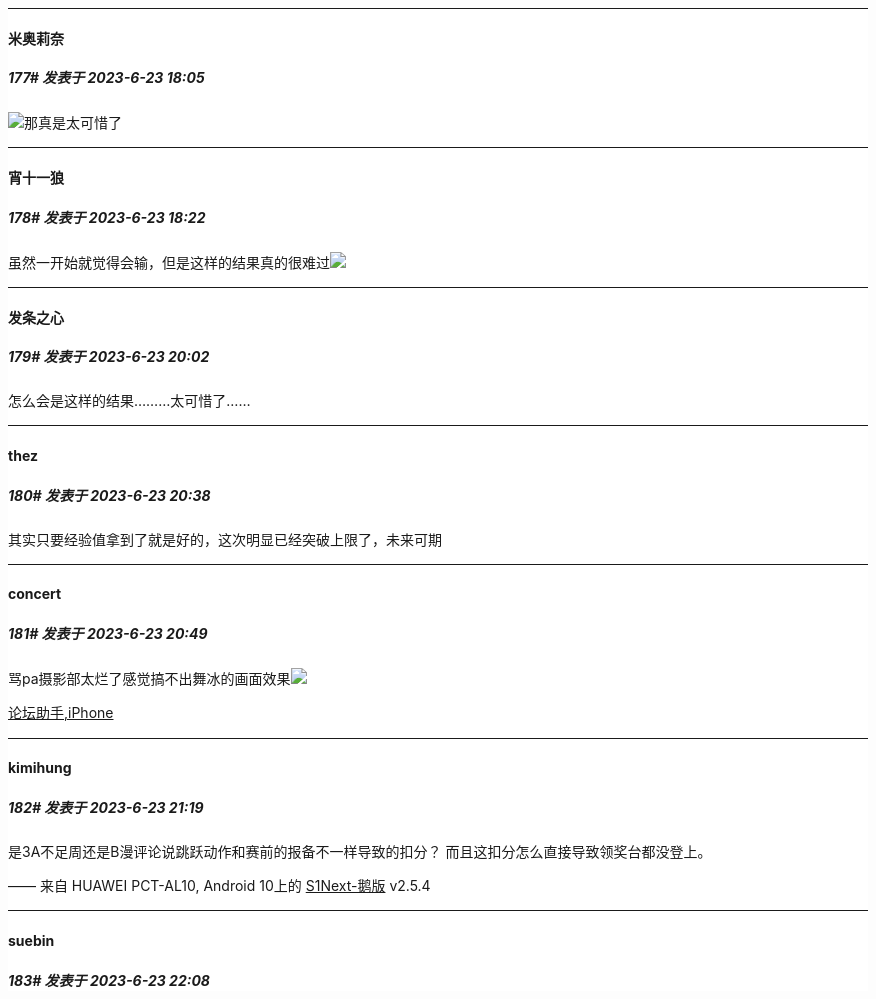 *****

####  米奥莉奈  
##### 177#       发表于 2023-6-23 18:05

<img src="https://static.saraba1st.com/image/smiley/face2017/138.png" referrerpolicy="no-referrer">那真是太可惜了


*****

####  宵十一狼  
##### 178#       发表于 2023-6-23 18:22

虽然一开始就觉得会输，但是这样的结果真的很难过<img src="https://static.saraba1st.com/image/smiley/face2017/135.png" referrerpolicy="no-referrer">


*****

####  发条之心  
##### 179#       发表于 2023-6-23 20:02

怎么会是这样的结果………太可惜了……


*****

####  thez  
##### 180#       发表于 2023-6-23 20:38

其实只要经验值拿到了就是好的，这次明显已经突破上限了，未来可期


*****

####  concert  
##### 181#       发表于 2023-6-23 20:49

骂pa摄影部太烂了感觉搞不出舞冰的画面效果<img src="https://static.saraba1st.com/image/smiley/face2017/001.png" referrerpolicy="no-referrer">

[论坛助手,iPhone](https://bbs.saraba1st.com/2b/forum.php?mod=viewthread&amp;tid=2029836)


*****

####  kimihung  
##### 182#       发表于 2023-6-23 21:19

是3A不足周还是B漫评论说跳跃动作和赛前的报备不一样导致的扣分？
而且这扣分怎么直接导致领奖台都没登上。

—— 来自 HUAWEI PCT-AL10, Android 10上的 [S1Next-鹅版](https://github.com/ykrank/S1-Next/releases) v2.5.4


*****

####  suebin  
##### 183#       发表于 2023-6-23 22:08
